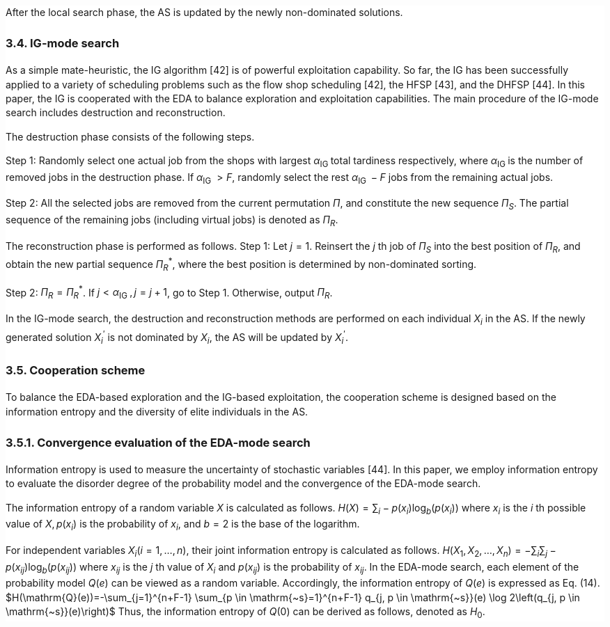 After the local search phase, the AS is updated by the newly non-dominated solutions.

### 3.4. IG-mode search

As a simple mate-heuristic, the IG algorithm [42] is of powerful exploitation capability. So far, the IG has been successfully applied to a variety of scheduling problems such as the flow shop scheduling [42], the HFSP [43], and the DHFSP [44]. In this paper, the IG is cooperated with the EDA to balance exploration and exploitation capabilities. The main procedure of the IG-mode search includes destruction and reconstruction.

The destruction phase consists of the following steps.

Step 1: Randomly select one actual job from the shops with largest $\alpha_{\text {IG }}$ total tardiness respectively, where $\alpha_{\text {IG }}$ is the number of removed jobs in the destruction phase. If $\alpha_{\text {IG }}>F$, randomly select the rest $\alpha_{\text {IG }}-F$ jobs from the remaining actual jobs.

Step 2: All the selected jobs are removed from the current permutation $\Pi$, and constitute the new sequence $\Pi_{S}$. The partial sequence of the remaining jobs (including virtual jobs) is denoted as $\Pi_{R}$.

The reconstruction phase is performed as follows.
Step 1: Let $j=1$. Reinsert the $j$ th job of $\Pi_{S}$ into the best position of $\Pi_{R}$, and obtain the new partial sequence $\Pi_{R}^{*}$, where the best position is determined by non-dominated sorting.

Step 2: $\Pi_{R}=\Pi_{R}^{*}$. If $j<\alpha_{\text {IG }}, j=j+1$, go to Step 1. Otherwise, output $\Pi_{R}$.

In the IG-mode search, the destruction and reconstruction methods are performed on each individual $X_{i}$ in the AS. If the newly generated solution $X_{i}^{\prime}$ is not dominated by $X_{i}$, the AS will be updated by $X_{i}^{\prime}$.

### 3.5. Cooperation scheme

To balance the EDA-based exploration and the IG-based exploitation, the cooperation scheme is designed based on the information entropy and the diversity of elite individuals in the AS.

### 3.5.1. Convergence evaluation of the EDA-mode search

Information entropy is used to measure the uncertainty of stochastic variables [44]. In this paper, we employ information entropy to evaluate the disorder degree of the probability model and the convergence of the EDA-mode search.

The information entropy of a random variable $X$ is calculated as follows.
$H(X)=\sum_{i}-p\left(x_{i}\right) \log _{b}\left(p\left(x_{i}\right)\right)$
where $x_{i}$ is the $i$ th possible value of $X, p\left(x_{i}\right)$ is the probability of $x_{i}$, and $b=2$ is the base of the logarithm.

For independent variables $X_{i}(i=1, \ldots, n)$, their joint information entropy is calculated as follows.
$H\left(X_{1}, X_{2}, \ldots, X_{n}\right)=-\sum_{i} \sum_{j}-p\left(x_{i j}\right) \log _{b}\left(p\left(x_{i j}\right)\right)$
where $x_{i j}$ is the $j$ th value of $X_{i}$ and $p\left(x_{i j}\right)$ is the probability of $x_{i j}$.
In the EDA-mode search, each element of the probability model $Q(e)$ can be viewed as a random variable. Accordingly, the information entropy of $Q(e)$ is expressed as Eq. (14).
$H(\mathrm{Q}(e))=-\sum_{j=1}^{n+F-1} \sum_{p \in \mathrm{~s}=1}^{n+F-1} q_{j, p \in \mathrm{~s}}(e) \log 2\left(q_{j, p \in \mathrm{~s}}(e)\right)$
Thus, the information entropy of $Q(0)$ can be derived as follows, denoted as $H_{0}$.


[^0]:    ${ }^{\oplus}$ No author associated with this paper has disclosed any potential or pertinent conflicts which may be perceived to have impending conflict with this work. For full disclosure statements refer to https://doi.org/10.1016/j.knosys. 2020.105536.